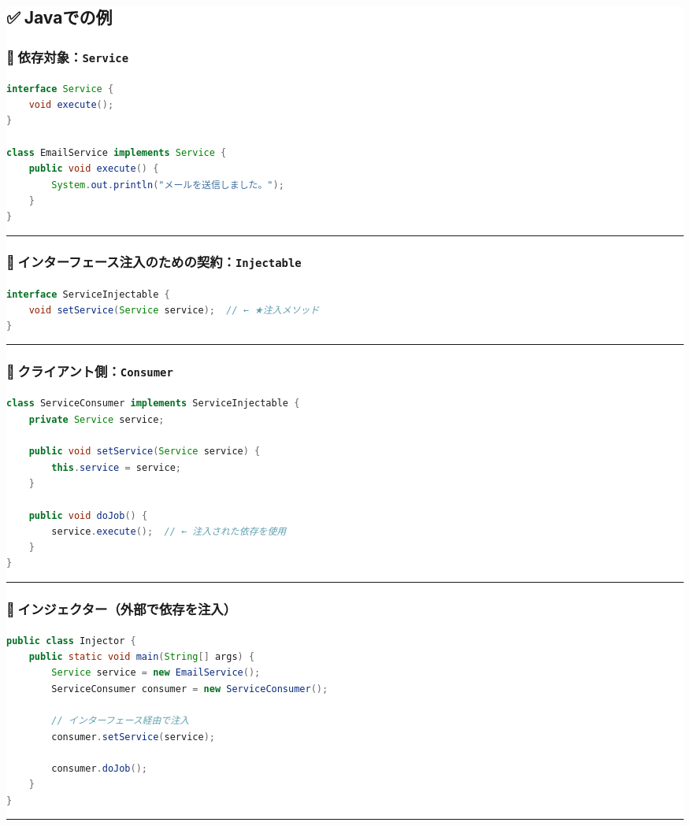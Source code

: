 ## ✅ Javaでの例

### 🔸 依存対象：`Service`

```java
interface Service {
    void execute();
}

class EmailService implements Service {
    public void execute() {
        System.out.println("メールを送信しました。");
    }
}
```

---

### 🔸 インターフェース注入のための契約：`Injectable`

```java
interface ServiceInjectable {
    void setService(Service service);  // ← ★注入メソッド
}
```

---

### 🔸 クライアント側：`Consumer`

```java
class ServiceConsumer implements ServiceInjectable {
    private Service service;

    public void setService(Service service) {
        this.service = service;
    }

    public void doJob() {
        service.execute();  // ← 注入された依存を使用
    }
}
```

---

### 🔸 インジェクター（外部で依存を注入）

```java
public class Injector {
    public static void main(String[] args) {
        Service service = new EmailService();
        ServiceConsumer consumer = new ServiceConsumer();

        // インターフェース経由で注入
        consumer.setService(service);

        consumer.doJob();
    }
}
```

---